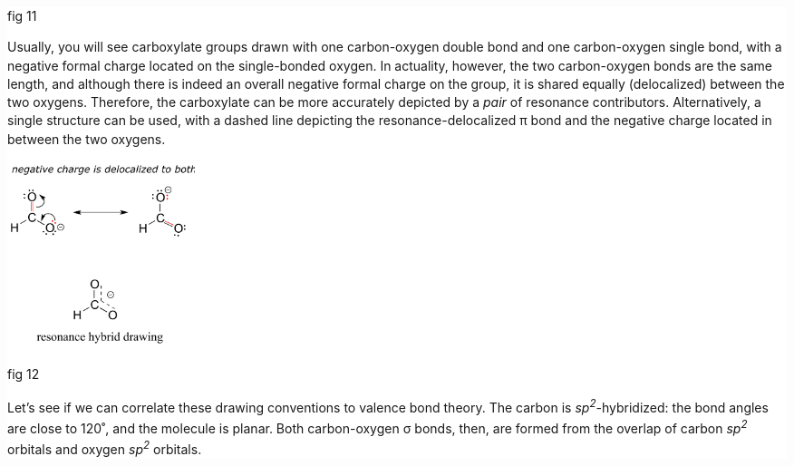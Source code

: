 fig 11

Usually, you will see carboxylate groups drawn with one carbon-oxygen
double bond and one carbon-oxygen single bond, with a negative formal
charge located on the single-bonded oxygen. In actuality, however, the
two carbon-oxygen bonds are the same length, and although there is
indeed an overall negative formal charge on the group, it is shared
equally (delocalized) between the two oxygens. Therefore, the
carboxylate can be more accurately depicted by a *pair* of resonance
contributors. Alternatively, a single structure can be used, with a
dashed line depicting the resonance-delocalized π bond and the negative
charge located in between the two oxygens.

<img src="media/image147.png"
style="width:2.15764in;height:2.13889in" />

fig 12

Let’s see if we can correlate these drawing conventions to valence bond
theory. The carbon is *sp<sup>2</sup>*-hybridized: the bond angles are
close to 120˚, and the molecule is planar. Both carbon-oxygen σ bonds,
then, are formed from the overlap of carbon *sp<sup>2</sup>* orbitals
and oxygen *sp<sup>2</sup>* orbitals.
